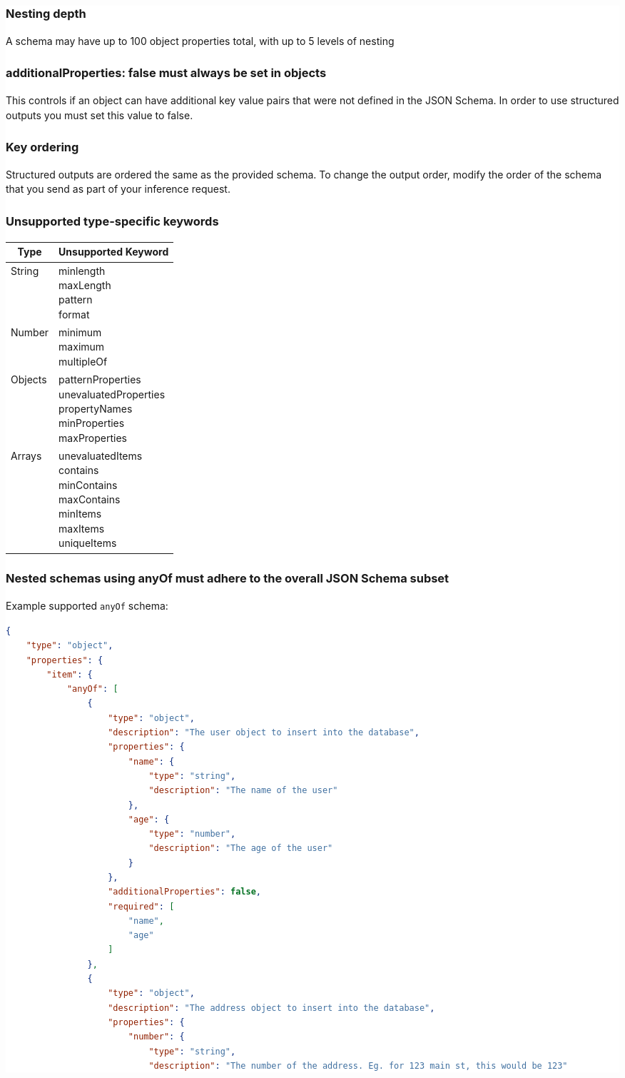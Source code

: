 ### Nesting depth

A schema may have up to 100 object properties total, with up to 5 levels of nesting

### additionalProperties: false must always be set in objects

This controls if an object can have additional key value pairs that were not defined in the JSON Schema. In order to use structured outputs you must set this value to false.

### Key ordering

Structured outputs are ordered the same as the provided schema. To change the output order, modify the order of the schema that you send as part of your inference request.

### Unsupported type-specific keywords

| Type | Unsupported Keyword
|---|----|
| String | minlength<br> maxLength<br> pattern<br> format |
| Number | minimum<br> maximum<br> multipleOf |
| Objects | patternProperties<br> unevaluatedProperties<br> propertyNames<br> minProperties<br> maxProperties |
| Arrays | unevaluatedItems <br> contains <br> minContains <br> maxContains <br> minItems<br> maxItems<br> uniqueItems |

### Nested schemas using anyOf must adhere to the overall JSON Schema subset

Example supported `anyOf` schema:

```json
{
	"type": "object",
	"properties": {
		"item": {
			"anyOf": [
				{
					"type": "object",
					"description": "The user object to insert into the database",
					"properties": {
						"name": {
							"type": "string",
							"description": "The name of the user"
						},
						"age": {
							"type": "number",
							"description": "The age of the user"
						}
					},
					"additionalProperties": false,
					"required": [
						"name",
						"age"
					]
				},
				{
					"type": "object",
					"description": "The address object to insert into the database",
					"properties": {
						"number": {
							"type": "string",
							"description": "The number of the address. Eg. for 123 main st, this would be 123"
```